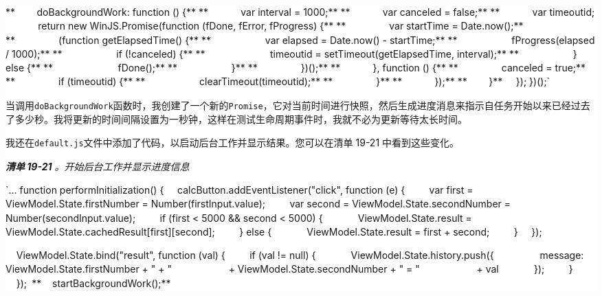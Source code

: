 **        doBackgroundWork: function () {**
**            var interval = 1000;**
**            var canceled = false;**
**            var timeoutid;**` `**            return new WinJS.Promise(function (fDone, fError, fProgress) {**
**                var startTime = Date.now();**
**                (function getElapsedTime() {**
**                    var elapsed = Date.now() - startTime;**
**                    fProgress(elapsed / 1000);**
**                    if (!canceled) {**
**                        timeoutid = setTimeout(getElapsedTime, interval);**
**                    } else {**
**                        fDone();**
**                    }**
**                })();**
**            }, function () {**
**                canceled = true;**
**                if (timeoutid) {**
**                    clearTimeout(timeoutid);**
**                }**
**            });**
**        }**
    });
})();`

当调用`doBackgroundWork`函数时，我创建了一个新的`Promise`，它对当前时间进行快照，然后生成进度消息来指示自任务开始以来已经过去了多少秒。我将更新的时间间隔设置为一秒钟，这样在测试生命周期事件时，我就不必为更新等待太长时间。

我还在`default.js`文件中添加了代码，以启动后台工作并显示结果。您可以在清单 19-21 中看到这些变化。

***清单 19-21** 。开始后台工作并显示进度信息*

`...
function performInitialization() {
    calcButton.addEventListener("click", function (e) {
        var first = ViewModel.State.firstNumber = Number(firstInput.value);
        var second = ViewModel.State.secondNumber = Number(secondInput.value);
        if (first < 5000 && second < 5000) {
            ViewModel.State.result = ViewModel.State.cachedResult[first][second];
        } else {
            ViewModel.State.result = first + second;
        }
    });

    ViewModel.State.bind("result", function (val) {
        if (val != null) {
            ViewModel.State.history.push({
                message: ViewModel.State.firstNumber + " + "
                    + ViewModel.State.secondNumber + " = "
                    + val
            });
        }
    });` `**    startBackgroundWork();**
